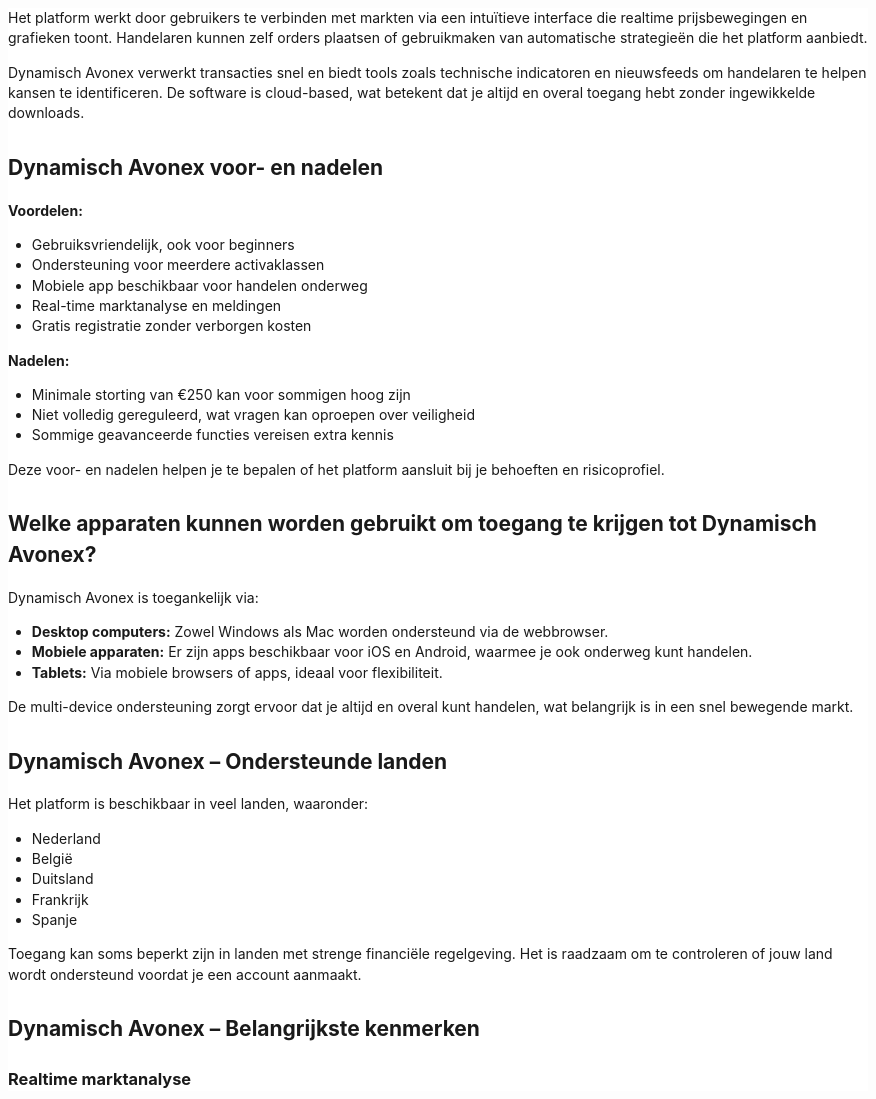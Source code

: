 Het platform werkt door gebruikers te verbinden met markten via een intuïtieve interface die realtime prijsbewegingen en grafieken toont. Handelaren kunnen zelf orders plaatsen of gebruikmaken van automatische strategieën die het platform aanbiedt.

Dynamisch Avonex verwerkt transacties snel en biedt tools zoals technische indicatoren en nieuwsfeeds om handelaren te helpen kansen te identificeren. De software is cloud-based, wat betekent dat je altijd en overal toegang hebt zonder ingewikkelde downloads.

## Dynamisch Avonex voor- en nadelen

**Voordelen:**
- Gebruiksvriendelijk, ook voor beginners
- Ondersteuning voor meerdere activaklassen
- Mobiele app beschikbaar voor handelen onderweg
- Real-time marktanalyse en meldingen
- Gratis registratie zonder verborgen kosten

**Nadelen:**
- Minimale storting van €250 kan voor sommigen hoog zijn
- Niet volledig gereguleerd, wat vragen kan oproepen over veiligheid
- Sommige geavanceerde functies vereisen extra kennis

Deze voor- en nadelen helpen je te bepalen of het platform aansluit bij je behoeften en risicoprofiel.

## Welke apparaten kunnen worden gebruikt om toegang te krijgen tot Dynamisch Avonex?

Dynamisch Avonex is toegankelijk via:
- **Desktop computers:** Zowel Windows als Mac worden ondersteund via de webbrowser.
- **Mobiele apparaten:** Er zijn apps beschikbaar voor iOS en Android, waarmee je ook onderweg kunt handelen.
- **Tablets:** Via mobiele browsers of apps, ideaal voor flexibiliteit.

De multi-device ondersteuning zorgt ervoor dat je altijd en overal kunt handelen, wat belangrijk is in een snel bewegende markt.

## Dynamisch Avonex – Ondersteunde landen

Het platform is beschikbaar in veel landen, waaronder:
- Nederland
- België
- Duitsland
- Frankrijk
- Spanje

Toegang kan soms beperkt zijn in landen met strenge financiële regelgeving. Het is raadzaam om te controleren of jouw land wordt ondersteund voordat je een account aanmaakt.

## Dynamisch Avonex – Belangrijkste kenmerken

### Realtime marktanalyse
